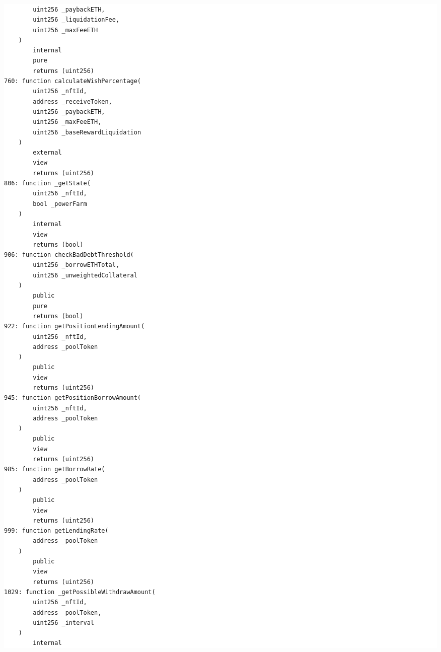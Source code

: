 ```solidity
        uint256 _paybackETH,
        uint256 _liquidationFee,
        uint256 _maxFeeETH
    )
        internal
        pure
        returns (uint256)
760: function calculateWishPercentage(
        uint256 _nftId,
        address _receiveToken,
        uint256 _paybackETH,
        uint256 _maxFeeETH,
        uint256 _baseRewardLiquidation
    )
        external
        view
        returns (uint256)
806: function _getState(
        uint256 _nftId,
        bool _powerFarm
    )
        internal
        view
        returns (bool)
906: function checkBadDebtThreshold(
        uint256 _borrowETHTotal,
        uint256 _unweightedCollateral
    )
        public
        pure
        returns (bool)
922: function getPositionLendingAmount(
        uint256 _nftId,
        address _poolToken
    )
        public
        view
        returns (uint256)
945: function getPositionBorrowAmount(
        uint256 _nftId,
        address _poolToken
    )
        public
        view
        returns (uint256)
985: function getBorrowRate(
        address _poolToken
    )
        public
        view
        returns (uint256)
999: function getLendingRate(
        address _poolToken
    )
        public
        view
        returns (uint256)
1029: function _getPossibleWithdrawAmount(
        uint256 _nftId,
        address _poolToken,
        uint256 _interval
    )
        internal
```